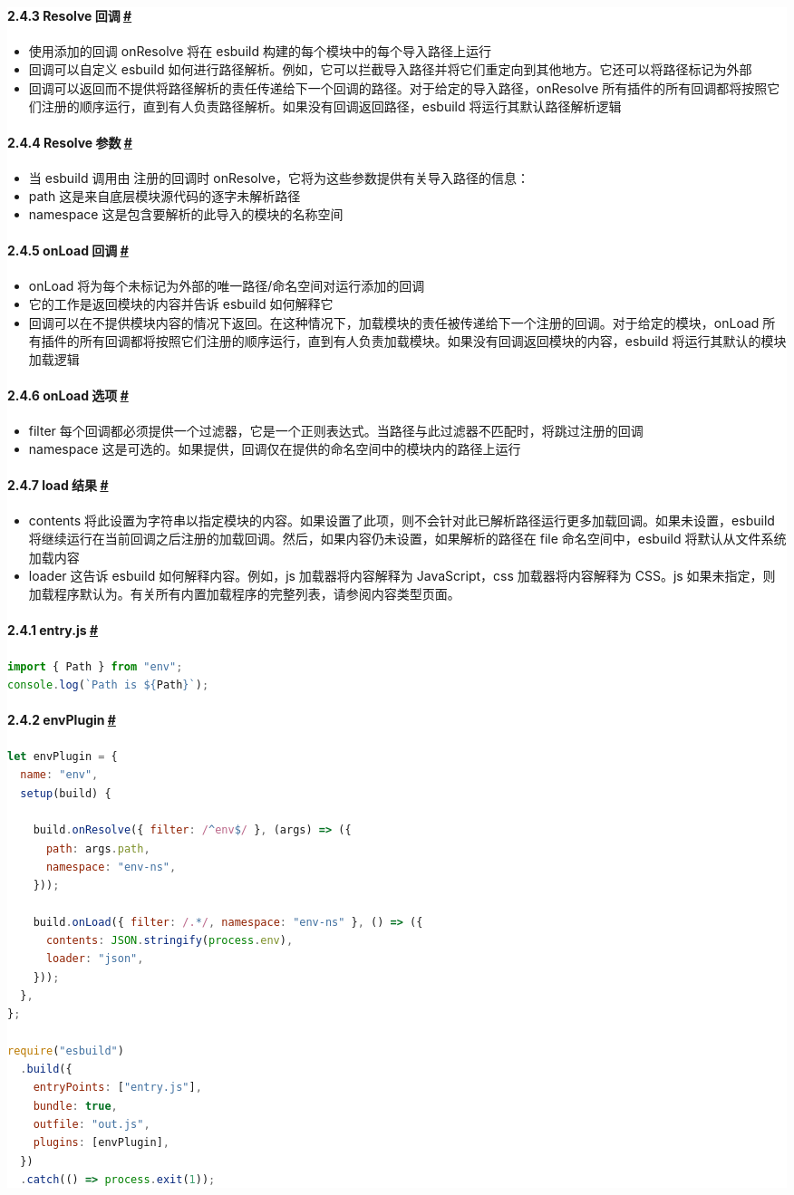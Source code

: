 #### 2.4.3 Resolve 回调 [#](#t18243-resolve-回调)

* 使用添加的回调 onResolve 将在 esbuild 构建的每个模块中的每个导入路径上运行
* 回调可以自定义 esbuild 如何进行路径解析。例如，它可以拦截导入路径并将它们重定向到其他地方。它还可以将路径标记为外部
* 回调可以返回而不提供将路径解析的责任传递给下一个回调的路径。对于给定的导入路径，onResolve 所有插件的所有回调都将按照它们注册的顺序运行，直到有人负责路径解析。如果没有回调返回路径，esbuild 将运行其默认路径解析逻辑

#### 2.4.4 Resolve 参数 [#](#t19244-resolve-参数)

* 当 esbuild 调用由 注册的回调时 onResolve，它将为这些参数提供有关导入路径的信息：
* path 这是来自底层模块源代码的逐字未解析路径
* namespace 这是包含要解析的此导入的模块的名称空间

#### 2.4.5 onLoad 回调 [#](#t20245-onload-回调)

* onLoad 将为每个未标记为外部的唯一路径/命名空间对运行添加的回调
* 它的工作是返回模块的内容并告诉 esbuild 如何解释它
* 回调可以在不提供模块内容的情况下返回。在这种情况下，加载模块的责任被传递给下一个注册的回调。对于给定的模块，onLoad 所有插件的所有回调都将按照它们注册的顺序运行，直到有人负责加载模块。如果没有回调返回模块的内容，esbuild 将运行其默认的模块加载逻辑

#### 2.4.6 onLoad 选项 [#](#t21246-onload-选项)

* filter 每个回调都必须提供一个过滤器，它是一个正则表达式。当路径与此过滤器不匹配时，将跳过注册的回调
* namespace 这是可选的。如果提供，回调仅在提供的命名空间中的模块内的路径上运行

#### 2.4.7 load 结果 [#](#t22247-load-结果)

* contents 将此设置为字符串以指定模块的内容。如果设置了此项，则不会针对此已解析路径运行更多加载回调。如果未设置，esbuild 将继续运行在当前回调之后注册的加载回调。然后，如果内容仍未设置，如果解析的路径在 file 命名空间中，esbuild 将默认从文件系统加载内容
* loader 这告诉 esbuild 如何解释内容。例如，js 加载器将内容解释为 JavaScript，css 加载器将内容解释为 CSS。js 如果未指定，则加载程序默认为。有关所有内置加载程序的完整列表，请参阅内容类型页面。

#### 2.4.1 entry.js [#](#t23241-entryjs)

```js
import { Path } from "env";
console.log(`Path is ${Path}`);
```

#### 2.4.2 envPlugin [#](#t24242-envplugin)

```js
let envPlugin = {
  name: "env",
  setup(build) {

    build.onResolve({ filter: /^env$/ }, (args) => ({
      path: args.path,
      namespace: "env-ns",
    }));

    build.onLoad({ filter: /.*/, namespace: "env-ns" }, () => ({
      contents: JSON.stringify(process.env),
      loader: "json",
    }));
  },
};

require("esbuild")
  .build({
    entryPoints: ["entry.js"],
    bundle: true,
    outfile: "out.js",
    plugins: [envPlugin],
  })
  .catch(() => process.exit(1));
```
